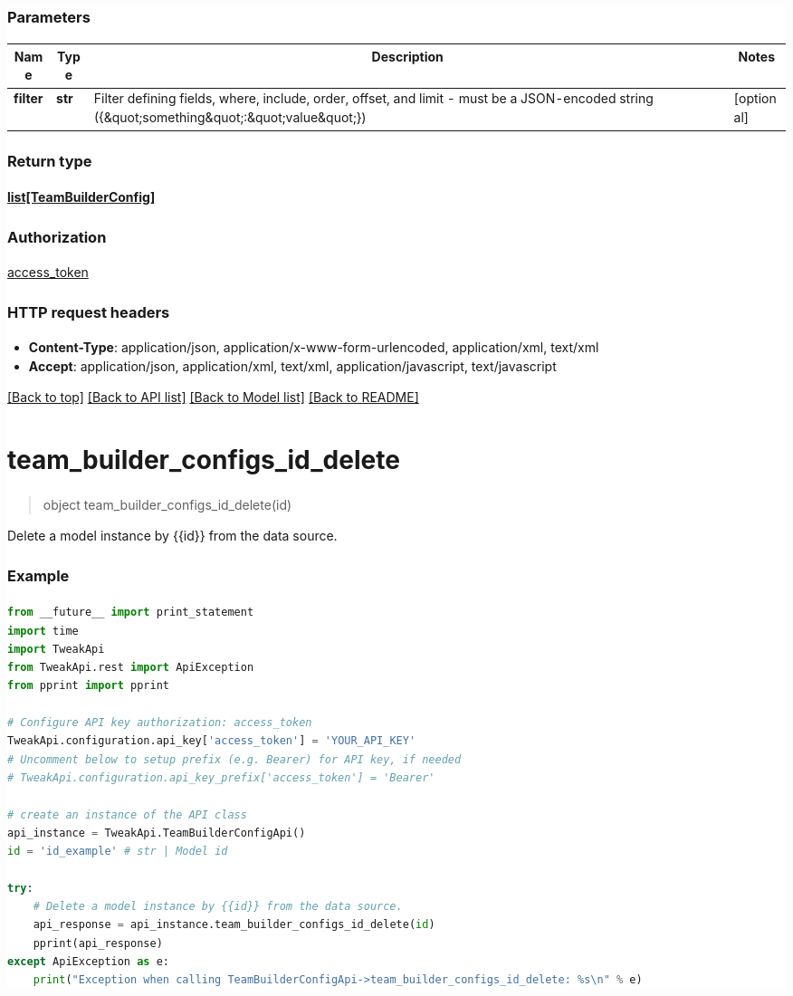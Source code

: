 ### Parameters

Name | Type | Description  | Notes
------------- | ------------- | ------------- | -------------
 **filter** | **str**| Filter defining fields, where, include, order, offset, and limit - must be a JSON-encoded string ({\&quot;something\&quot;:\&quot;value\&quot;}) | [optional] 

### Return type

[**list[TeamBuilderConfig]**](TeamBuilderConfig.md)

### Authorization

[access_token](../README.md#access_token)

### HTTP request headers

 - **Content-Type**: application/json, application/x-www-form-urlencoded, application/xml, text/xml
 - **Accept**: application/json, application/xml, text/xml, application/javascript, text/javascript

[[Back to top]](#) [[Back to API list]](../README.md#documentation-for-api-endpoints) [[Back to Model list]](../README.md#documentation-for-models) [[Back to README]](../README.md)

# **team_builder_configs_id_delete**
> object team_builder_configs_id_delete(id)

Delete a model instance by {{id}} from the data source.

### Example 
```python
from __future__ import print_statement
import time
import TweakApi
from TweakApi.rest import ApiException
from pprint import pprint

# Configure API key authorization: access_token
TweakApi.configuration.api_key['access_token'] = 'YOUR_API_KEY'
# Uncomment below to setup prefix (e.g. Bearer) for API key, if needed
# TweakApi.configuration.api_key_prefix['access_token'] = 'Bearer'

# create an instance of the API class
api_instance = TweakApi.TeamBuilderConfigApi()
id = 'id_example' # str | Model id

try: 
    # Delete a model instance by {{id}} from the data source.
    api_response = api_instance.team_builder_configs_id_delete(id)
    pprint(api_response)
except ApiException as e:
    print("Exception when calling TeamBuilderConfigApi->team_builder_configs_id_delete: %s\n" % e)
```
